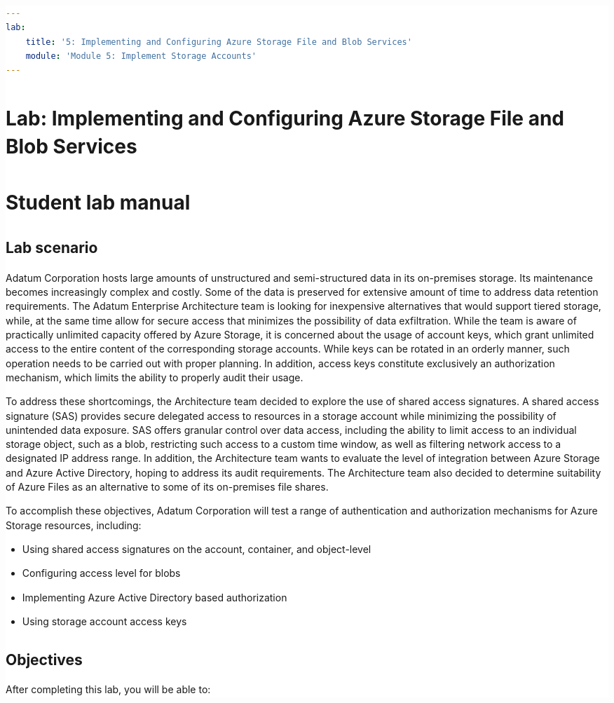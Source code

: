 ```yaml
---
lab:
    title: '5: Implementing and Configuring Azure Storage File and Blob Services'
    module: 'Module 5: Implement Storage Accounts'
---
```


# Lab: Implementing and Configuring Azure Storage File and Blob Services
# Student lab manual

## Lab scenario
 
Adatum Corporation hosts large amounts of unstructured and semi-structured data in its on-premises storage. Its maintenance becomes increasingly complex and costly. Some of the data is preserved for extensive amount of time to address data retention requirements. The Adatum Enterprise Architecture team is looking for inexpensive alternatives that would support tiered storage, while, at the same time allow for secure access that minimizes the possibility of data exfiltration. While the team is aware of practically unlimited capacity offered by Azure Storage, it is concerned about the usage of account keys, which grant unlimited access to the entire content of the corresponding storage accounts. While keys can be rotated in an orderly manner, such operation needs to be carried out with proper planning. In addition, access keys constitute exclusively an authorization mechanism, which limits the ability to properly audit their usage.

To address these shortcomings, the Architecture team decided to explore the use of shared access signatures. A shared access signature (SAS) provides secure delegated access to resources in a storage account while minimizing the possibility of unintended data exposure. SAS offers granular control over data access, including the ability to limit access to an individual storage object, such as a blob, restricting such access to a custom time window, as well as filtering network access to a designated IP address range. In addition, the Architecture team wants to evaluate the level of integration between Azure Storage and Azure Active Directory, hoping to address its audit requirements. The Architecture team also decided to determine suitability of Azure Files as an alternative to some of its on-premises file shares.

To accomplish these objectives, Adatum Corporation will test a range of authentication and authorization mechanisms for Azure Storage resources, including:

-  Using shared access signatures on the account, container, and object-level

-  Configuring access level for blobs 

-  Implementing Azure Active Directory based authorization

-  Using storage account access keys


## Objectives
  
After completing this lab, you will be able to:

